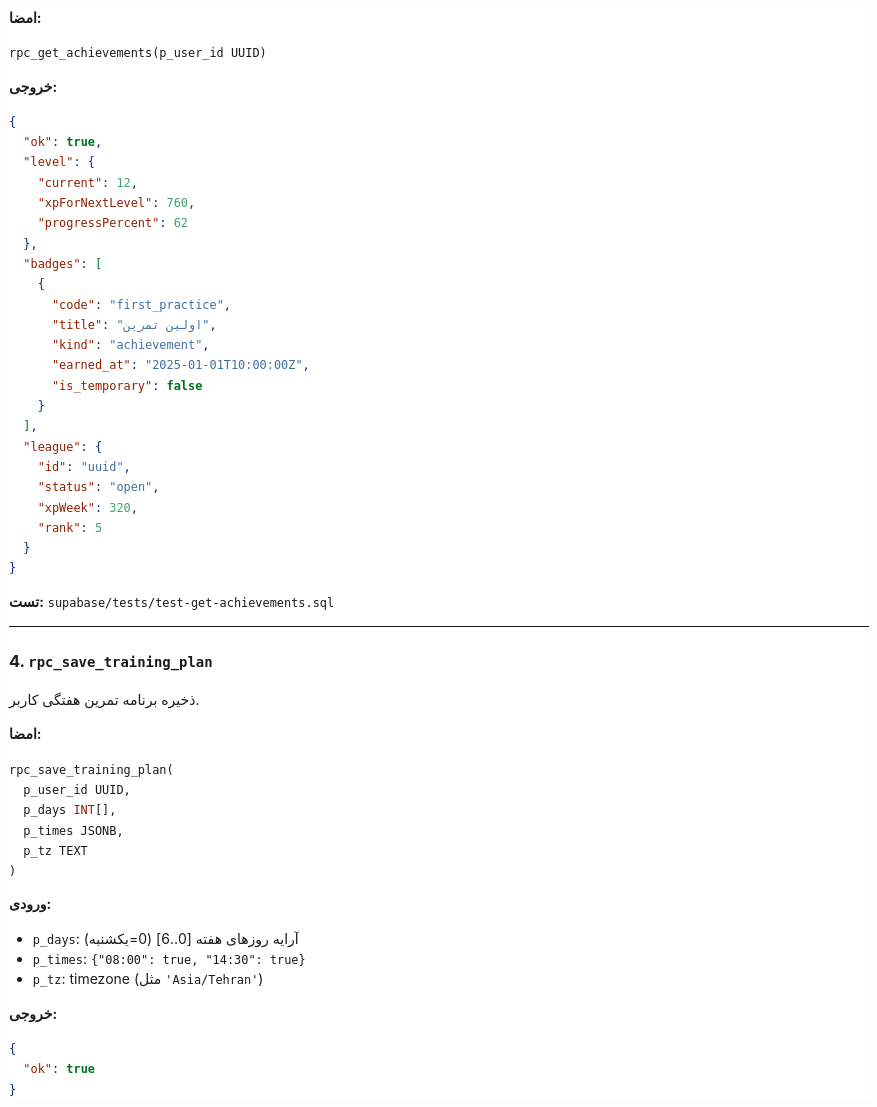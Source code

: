 **امضا:**
```sql
rpc_get_achievements(p_user_id UUID)
```

**خروجی:**
```json
{
  "ok": true,
  "level": {
    "current": 12,
    "xpForNextLevel": 760,
    "progressPercent": 62
  },
  "badges": [
    {
      "code": "first_practice",
      "title": "اولین تمرین",
      "kind": "achievement",
      "earned_at": "2025-01-01T10:00:00Z",
      "is_temporary": false
    }
  ],
  "league": {
    "id": "uuid",
    "status": "open",
    "xpWeek": 320,
    "rank": 5
  }
}
```

**تست:** `supabase/tests/test-get-achievements.sql`

---

### 4. `rpc_save_training_plan`
ذخیره برنامه تمرین هفتگی کاربر.

**امضا:**
```sql
rpc_save_training_plan(
  p_user_id UUID,
  p_days INT[],
  p_times JSONB,
  p_tz TEXT
)
```

**ورودی:**
- `p_days`: آرایه روزهای هفته [0..6] (0=یکشنبه)
- `p_times`: `{"08:00": true, "14:30": true}`
- `p_tz`: timezone (مثل `'Asia/Tehran'`)

**خروجی:**
```json
{
  "ok": true
}
```
